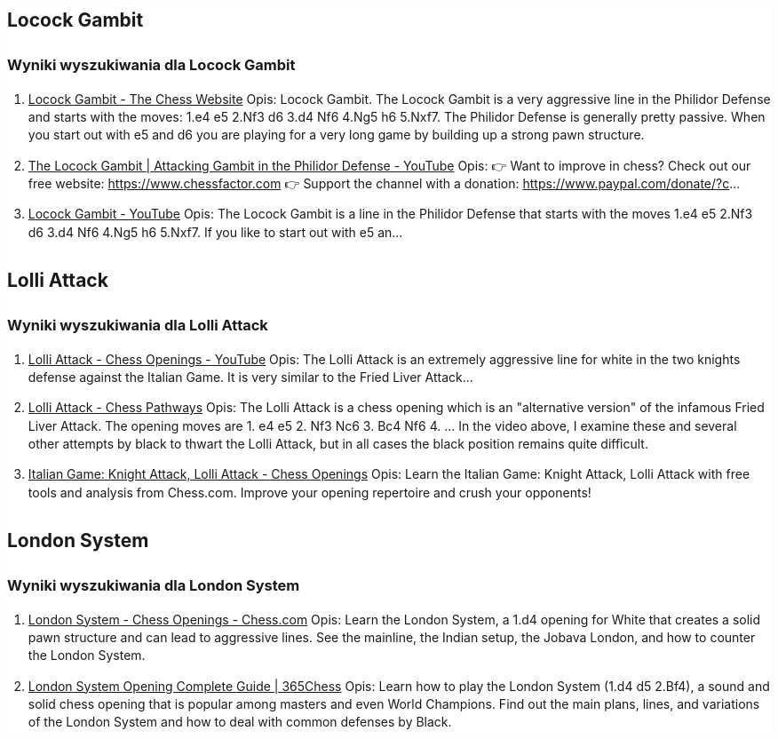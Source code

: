 
## Locock Gambit

### Wyniki wyszukiwania dla Locock Gambit
1. [Locock Gambit - The Chess Website](https://www.thechesswebsite.com/locock-gambit/)
   Opis: Locock Gambit. The Locock Gambit is a very aggressive line in the Philidor Defense and starts with the moves: 1.e4 e5 2.Nf3 d6 3.d4 Nf6 4.Ng5 h6 5.Nxf7. The Philidor Defense is generally pretty passive. When you start out with e5 and d6 you are playing for a very long game by building up a strong pawn structure.

2. [The Locock Gambit | Attacking Gambit in the Philidor Defense - YouTube](https://www.youtube.com/watch?v=irLpE5YZ4Hg)
   Opis: 👉 Want to improve in chess? Check out our free website: https://www.chessfactor.com 👉 Support the channel with a donation: https://www.paypal.com/donate/?c...

3. [Locock Gambit - YouTube](https://www.youtube.com/watch?v=HHuJTdHOnNQ)
   Opis: The Locock Gambit is a line in the Philidor Defense that starts with the moves 1.e4 e5 2.Nf3 d6 3.d4 Nf6 4.Ng5 h6 5.Nxf7. If you like to start out with e5 an...


## Lolli Attack

### Wyniki wyszukiwania dla Lolli Attack
1. [Lolli Attack - Chess Openings - YouTube](https://www.youtube.com/watch?v=ZmF64w13ZU8)
   Opis: The Lolli Attack is an extremely aggressive line for white in the two knights defense against the Italian Game. It is very similar to the Fried Liver Attack...

2. [Lolli Attack - Chess Pathways](https://chesspathways.com/chess-openings/lolli-attack/)
   Opis: The Lolli Attack is a chess opening which is an "alternative version" of the infamous Fried Liver Attack. The opening moves are 1. e4 e5 2. Nf3 Nc6 3. Bc4 Nf6 4. ... In the video above, I examine these and several other attempts by black to thwart the Lolli Attack, but in all cases the black position remains quite difficult.

3. [Italian Game: Knight Attack, Lolli Attack - Chess Openings](https://www.chess.com/openings/Italian-Game-Knight-Attack-Lolli-Attack)
   Opis: Learn the Italian Game: Knight Attack, Lolli Attack with free tools and analysis from Chess.com. Improve your opening repertoire and crush your opponents!


## London System

### Wyniki wyszukiwania dla London System
1. [London System - Chess Openings - Chess.com](https://www.chess.com/openings/London-System)
   Opis: Learn the London System, a 1.d4 opening for White that creates a solid pawn structure and can lead to aggressive lines. See the mainline, the Indian setup, the Jobava London, and how to counter the London System.

2. [London System Opening Complete Guide | 365Chess](https://www.365chess.com/chess-openings/London-System)
   Opis: Learn how to play the London System (1.d4 d5 2.Bf4), a sound and solid chess opening that is popular among masters and even World Champions. Find out the main plans, lines, and variations of the London System and how to deal with common defenses by Black.
